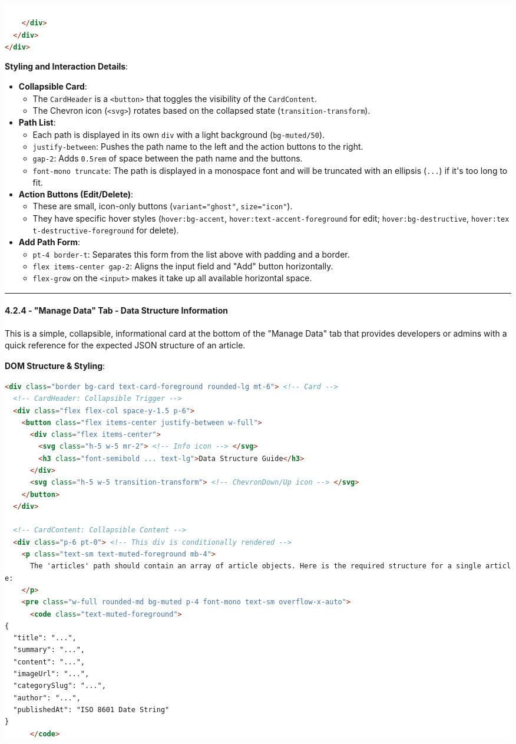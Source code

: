 ```html
      
    </div>
  </div>
</div>
```

**Styling and Interaction Details**:
- **Collapsible Card**:
  - The `CardHeader` is a `<button>` that toggles the visibility of the `CardContent`.
  - The Chevron icon (`<svg>`) rotates based on the collapsed state (`transition-transform`).
- **Path List**:
  - Each path is displayed in its own `div` with a light background (`bg-muted/50`).
  - `justify-between`: Pushes the path name to the left and the action buttons to the right.
  - `gap-2`: Adds `0.5rem` of space between the path name and the buttons.
  - `font-mono truncate`: The path is displayed in a monospace font and will be truncated with an ellipsis (`...`) if it's too long to fit.
- **Action Buttons (Edit/Delete)**:
  - These are small, icon-only buttons (`variant="ghost"`, `size="icon"`).
  - They have specific hover styles (`hover:bg-accent`, `hover:text-accent-foreground` for edit; `hover:bg-destructive`, `hover:text-destructive-foreground` for delete).
- **Add Path Form**:
  - `pt-4 border-t`: Separates this form from the list above with padding and a border.
  - `flex items-center gap-2`: Aligns the input field and "Add" button horizontally.
  - `flex-grow` on the `<input>` makes it take up all available horizontal space.

---

#### 4.2.4 - "Manage Data" Tab - Data Structure Information

This is a simple, collapsible, informational card at the bottom of the "Manage Data" tab that provides developers or admins with a quick reference for the expected JSON structure of an article.

**DOM Structure & Styling**:

```html
<div class="border bg-card text-card-foreground rounded-lg mt-6"> <!-- Card -->
  <!-- CardHeader: Collapsible Trigger -->
  <div class="flex flex-col space-y-1.5 p-6">
    <button class="flex items-center justify-between w-full">
      <div class="flex items-center">
        <svg class="h-5 w-5 mr-2"> <!-- Info icon --> </svg>
        <h3 class="font-semibold ... text-lg">Data Structure Guide</h3>
      </div>
      <svg class="h-5 w-5 transition-transform"> <!-- ChevronDown/Up icon --> </svg>
    </button>
  </div>

  <!-- CardContent: Collapsible Content -->
  <div class="p-6 pt-0"> <!-- This div is conditionally rendered -->
    <p class="text-sm text-muted-foreground mb-4">
      The 'articles' path should contain an array of article objects. Here is the required structure for a single article:
    </p>
    <pre class="w-full rounded-md bg-muted p-4 font-mono text-sm overflow-x-auto">
      <code class="text-muted-foreground">
{
  "title": "...",
  "summary": "...",
  "content": "...",
  "imageUrl": "...",
  "categorySlug": "...",
  "author": "...",
  "publishedAt": "ISO 8601 Date String"
}
      </code>
```